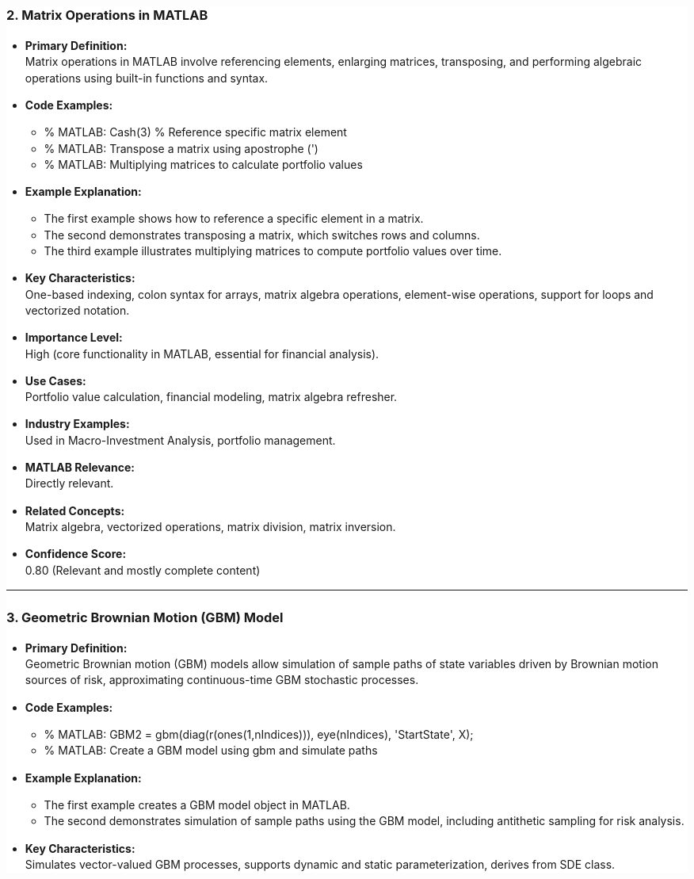 
### 2. Matrix Operations in MATLAB

- **Primary Definition:**  
  Matrix operations in MATLAB involve referencing elements, enlarging matrices, transposing, and performing algebraic operations using built-in functions and syntax.

- **Code Examples:**  
  - % MATLAB: Cash(3)  % Reference specific matrix element
  - % MATLAB: Transpose a matrix using apostrophe (')
  - % MATLAB: Multiplying matrices to calculate portfolio values

- **Example Explanation:**  
  - The first example shows how to reference a specific element in a matrix.
  - The second demonstrates transposing a matrix, which switches rows and columns.
  - The third example illustrates multiplying matrices to compute portfolio values over time.

- **Key Characteristics:**  
  One-based indexing, colon syntax for arrays, matrix algebra operations, element-wise operations, support for loops and vectorized notation.

- **Importance Level:**  
  High (core functionality in MATLAB, essential for financial analysis).

- **Use Cases:**  
  Portfolio value calculation, financial modeling, matrix algebra refresher.

- **Industry Examples:**  
  Used in Macro-Investment Analysis, portfolio management.

- **MATLAB Relevance:**  
  Directly relevant.

- **Related Concepts:**  
  Matrix algebra, vectorized operations, matrix division, matrix inversion.

- **Confidence Score:**  
  0.80 (Relevant and mostly complete content)

---

### 3. Geometric Brownian Motion (GBM) Model

- **Primary Definition:**  
  Geometric Brownian motion (GBM) models allow simulation of sample paths of state variables driven by Brownian motion sources of risk, approximating continuous-time GBM stochastic processes.

- **Code Examples:**  
  - % MATLAB: GBM2 = gbm(diag(r(ones(1,nIndices))), eye(nIndices), 'StartState', X);
  - % MATLAB: Create a GBM model using gbm and simulate paths

- **Example Explanation:**  
  - The first example creates a GBM model object in MATLAB.
  - The second demonstrates simulation of sample paths using the GBM model, including antithetic sampling for risk analysis.

- **Key Characteristics:**  
  Simulates vector-valued GBM processes, supports dynamic and static parameterization, derives from SDE class.
